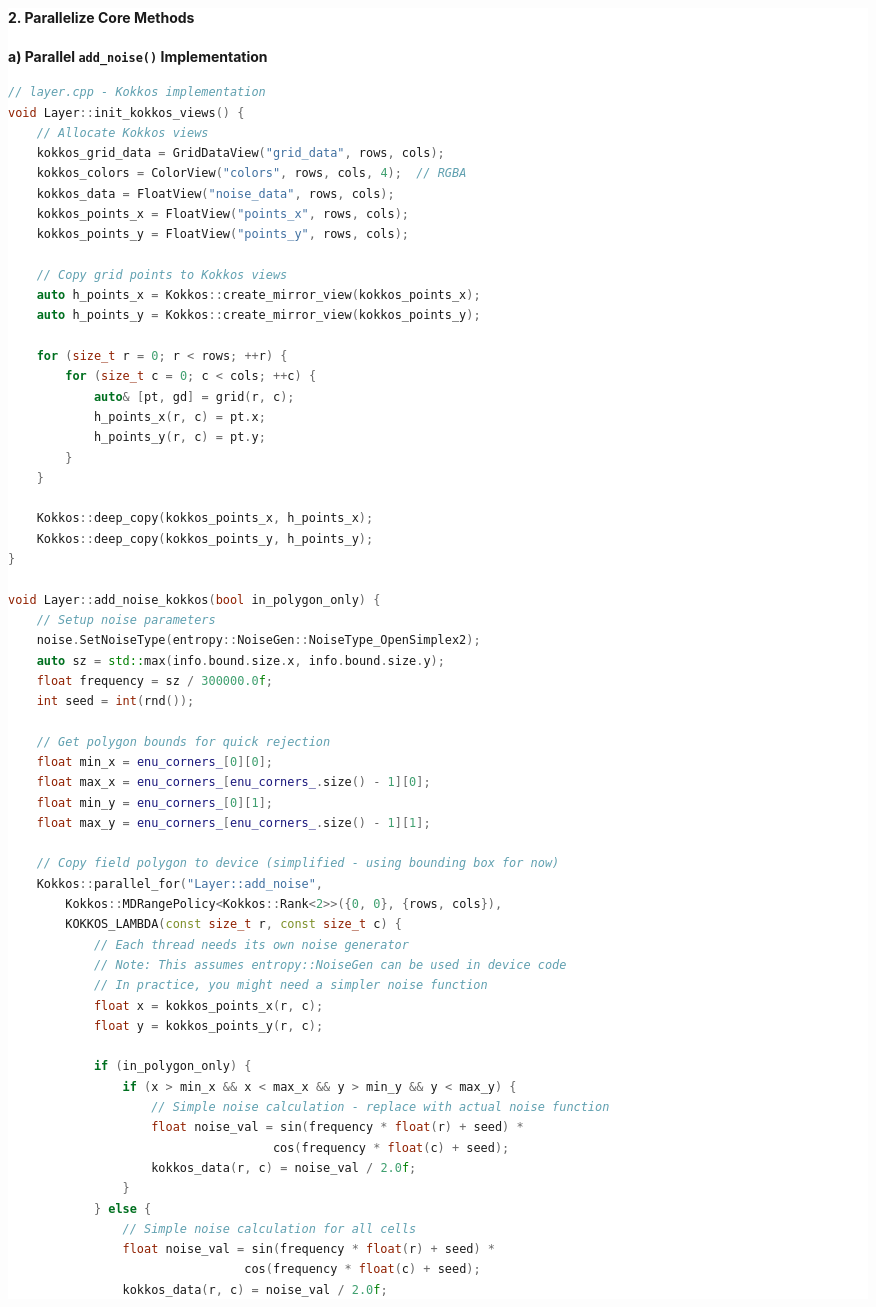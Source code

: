 #### 2. Parallelize Core Methods

**a) Parallel `add_noise()` Implementation**
```cpp
// layer.cpp - Kokkos implementation
void Layer::init_kokkos_views() {
    // Allocate Kokkos views
    kokkos_grid_data = GridDataView("grid_data", rows, cols);
    kokkos_colors = ColorView("colors", rows, cols, 4);  // RGBA
    kokkos_data = FloatView("noise_data", rows, cols);
    kokkos_points_x = FloatView("points_x", rows, cols);
    kokkos_points_y = FloatView("points_y", rows, cols);
    
    // Copy grid points to Kokkos views
    auto h_points_x = Kokkos::create_mirror_view(kokkos_points_x);
    auto h_points_y = Kokkos::create_mirror_view(kokkos_points_y);
    
    for (size_t r = 0; r < rows; ++r) {
        for (size_t c = 0; c < cols; ++c) {
            auto& [pt, gd] = grid(r, c);
            h_points_x(r, c) = pt.x;
            h_points_y(r, c) = pt.y;
        }
    }
    
    Kokkos::deep_copy(kokkos_points_x, h_points_x);
    Kokkos::deep_copy(kokkos_points_y, h_points_y);
}

void Layer::add_noise_kokkos(bool in_polygon_only) {
    // Setup noise parameters
    noise.SetNoiseType(entropy::NoiseGen::NoiseType_OpenSimplex2);
    auto sz = std::max(info.bound.size.x, info.bound.size.y);
    float frequency = sz / 300000.0f;
    int seed = int(rnd());
    
    // Get polygon bounds for quick rejection
    float min_x = enu_corners_[0][0];
    float max_x = enu_corners_[enu_corners_.size() - 1][0];
    float min_y = enu_corners_[0][1];
    float max_y = enu_corners_[enu_corners_.size() - 1][1];
    
    // Copy field polygon to device (simplified - using bounding box for now)
    Kokkos::parallel_for("Layer::add_noise", 
        Kokkos::MDRangePolicy<Kokkos::Rank<2>>({0, 0}, {rows, cols}),
        KOKKOS_LAMBDA(const size_t r, const size_t c) {
            // Each thread needs its own noise generator
            // Note: This assumes entropy::NoiseGen can be used in device code
            // In practice, you might need a simpler noise function
            float x = kokkos_points_x(r, c);
            float y = kokkos_points_y(r, c);
            
            if (in_polygon_only) {
                if (x > min_x && x < max_x && y > min_y && y < max_y) {
                    // Simple noise calculation - replace with actual noise function
                    float noise_val = sin(frequency * float(r) + seed) * 
                                     cos(frequency * float(c) + seed);
                    kokkos_data(r, c) = noise_val / 2.0f;
                }
            } else {
                // Simple noise calculation for all cells
                float noise_val = sin(frequency * float(r) + seed) * 
                                 cos(frequency * float(c) + seed);
                kokkos_data(r, c) = noise_val / 2.0f;
```